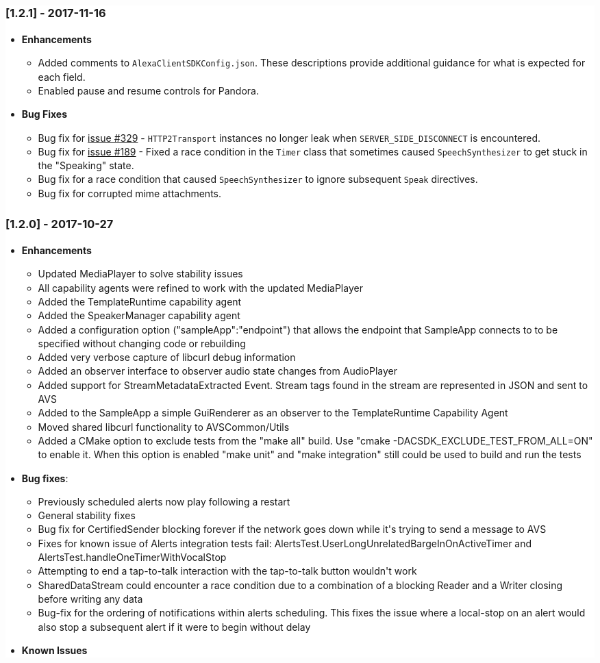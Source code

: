 ### [1.2.1] - 2017-11-16

* **Enhancements**
  * Added comments to `AlexaClientSDKConfig.json`. These descriptions provide additional guidance for what is expected for each field.
  * Enabled pause and resume controls for Pandora.

* **Bug Fixes**
  * Bug fix for [issue #329](https://github.com/alexa/avs-device-sdk/issues/329) - `HTTP2Transport` instances no longer leak when `SERVER_SIDE_DISCONNECT` is encountered.
  * Bug fix for [issue #189](https://github.com/alexa/avs-device-sdk/issues/189) - Fixed a race condition in the `Timer` class that sometimes caused `SpeechSynthesizer` to get stuck in the "Speaking" state.
  * Bug fix for a race condition that caused `SpeechSynthesizer` to ignore subsequent `Speak` directives.
  * Bug fix for corrupted mime attachments.

### [1.2.0] - 2017-10-27
* **Enhancements**
  * Updated MediaPlayer to solve stability issues
  * All capability agents were refined to work with the updated MediaPlayer
  * Added the TemplateRuntime capability agent
  * Added the SpeakerManager capability agent
  * Added a configuration option ("sampleApp":"endpoint") that allows the endpoint that SampleApp connects to to be specified without changing code or rebuilding
  * Added very verbose capture of libcurl debug information
  * Added an observer interface to observer audio state changes from AudioPlayer
  * Added support for StreamMetadataExtracted Event. Stream tags found in the stream are represented in JSON and sent to AVS
  * Added to the SampleApp a simple GuiRenderer as an observer to the TemplateRuntime Capability Agent
  * Moved shared libcurl functionality to AVSCommon/Utils
  * Added a CMake option to exclude tests from the "make all" build. Use "cmake <absolute-path-to-source>
  -DACSDK_EXCLUDE_TEST_FROM_ALL=ON" to enable it. When this option is enabled "make unit" and "make integration" still could be used to build and run the tests

* **Bug fixes**:
  * Previously scheduled alerts now play following a restart
  * General stability fixes
  * Bug fix for CertifiedSender blocking forever if the network goes down while it's trying to send a message to AVS
  * Fixes for known issue of Alerts integration tests fail: AlertsTest.UserLongUnrelatedBargeInOnActiveTimer and AlertsTest.handleOneTimerWithVocalStop
  * Attempting to end a tap-to-talk interaction with the tap-to-talk button wouldn't work
  * SharedDataStream could encounter a race condition due to a combination of a blocking Reader and a Writer closing before writing any data
  * Bug-fix for the ordering of notifications within alerts scheduling. This fixes the issue where a local-stop on an alert would also stop a subsequent alert if it were to begin without delay

* **Known Issues**
